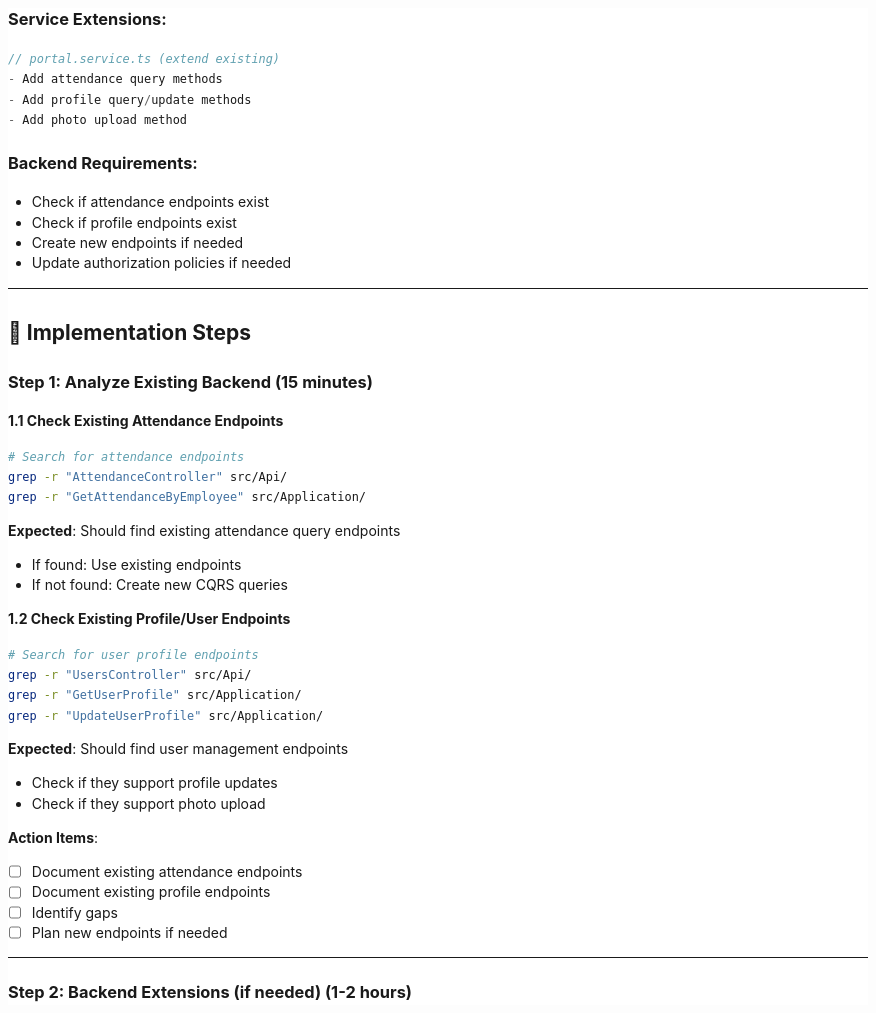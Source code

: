 ### Service Extensions:
```typescript
// portal.service.ts (extend existing)
- Add attendance query methods
- Add profile query/update methods
- Add photo upload method
```

### Backend Requirements:
- Check if attendance endpoints exist
- Check if profile endpoints exist
- Create new endpoints if needed
- Update authorization policies if needed

---

## 📝 Implementation Steps

### Step 1: Analyze Existing Backend (15 minutes)

**1.1 Check Existing Attendance Endpoints**
```bash
# Search for attendance endpoints
grep -r "AttendanceController" src/Api/
grep -r "GetAttendanceByEmployee" src/Application/
```

**Expected**: Should find existing attendance query endpoints
- If found: Use existing endpoints
- If not found: Create new CQRS queries

**1.2 Check Existing Profile/User Endpoints**
```bash
# Search for user profile endpoints
grep -r "UsersController" src/Api/
grep -r "GetUserProfile" src/Application/
grep -r "UpdateUserProfile" src/Application/
```

**Expected**: Should find user management endpoints
- Check if they support profile updates
- Check if they support photo upload

**Action Items**:
- [ ] Document existing attendance endpoints
- [ ] Document existing profile endpoints
- [ ] Identify gaps
- [ ] Plan new endpoints if needed

---

### Step 2: Backend Extensions (if needed) (1-2 hours)
